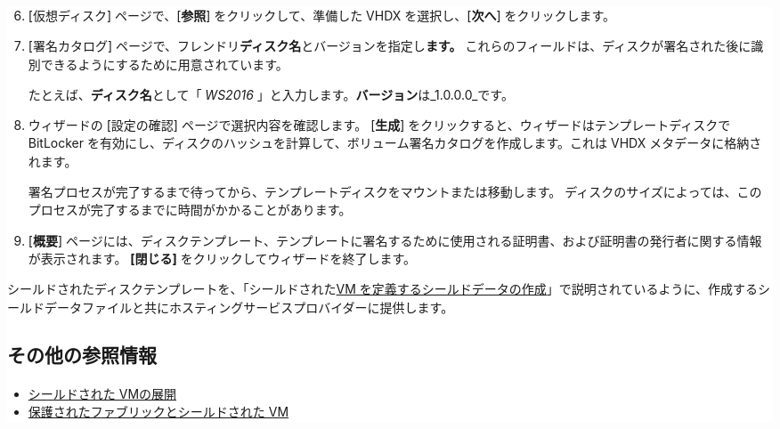 6. [仮想ディスク] ページで、[**参照**] をクリックして、準備した VHDX を選択し、[**次へ**] をクリックします。

7. [署名カタログ] ページで、フレンドリ**ディスク名**とバージョンを指定し**ます。** これらのフィールドは、ディスクが署名された後に識別できるようにするために用意されています。

    たとえば、**ディスク名**として「 _WS2016_ 」と入力します。**バージョン**は_1.0.0.0_です。

8. ウィザードの [設定の確認] ページで選択内容を確認します。 [**生成**] をクリックすると、ウィザードはテンプレートディスクで BitLocker を有効にし、ディスクのハッシュを計算して、ボリューム署名カタログを作成します。これは VHDX メタデータに格納されます。

    署名プロセスが完了するまで待ってから、テンプレートディスクをマウントまたは移動します。 ディスクのサイズによっては、このプロセスが完了するまでに時間がかかることがあります。

9. [**概要**] ページには、ディスクテンプレート、テンプレートに署名するために使用される証明書、および証明書の発行者に関する情報が表示されます。 **[閉じる]** をクリックしてウィザードを終了します。


シールドされたディスクテンプレートを、「シールドされた[VM を定義するシールドデータの作成](guarded-fabric-tenant-creates-shielding-data.md)」で説明されているように、作成するシールドデータファイルと共にホスティングサービスプロバイダーに提供します。

## <a name="additional-references"></a>その他の参照情報

- [シールドされた VMの展開](guarded-fabric-configuration-scenarios-for-shielded-vms-overview.md)
- [保護されたファブリックとシールドされた VM](guarded-fabric-and-shielded-vms-top-node.md)
